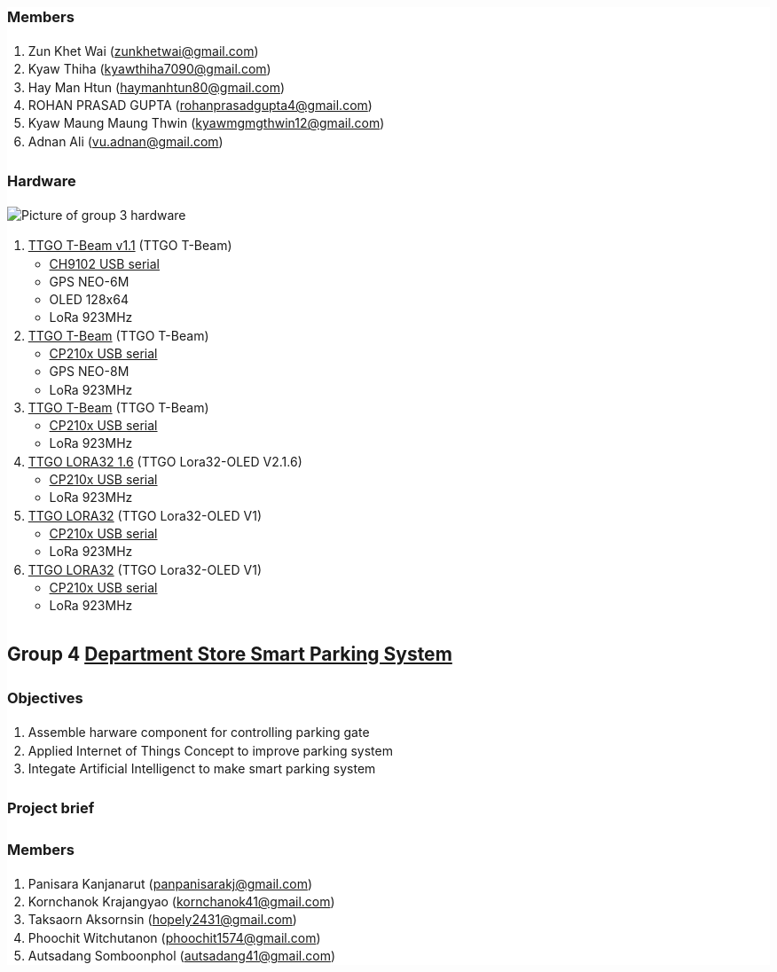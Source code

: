 ### Members
1. Zun Khet Wai (zunkhetwai@gmail.com)
2. Kyaw Thiha (kyawthiha7090@gmail.com)
3. Hay Man Htun (haymanhtun80@gmail.com)
4. ROHAN PRASAD GUPTA (rohanprasadgupta4@gmail.com)
5. Kyaw Maung Maung Thwin (kyawmgmgthwin12@gmail.com)
6. Adnan Ali (vu.adnan@gmail.com)

### Hardware
![Picture of group 3 hardware](/images/HW_group_3.jpg)
1. [TTGO T-Beam v1.1](http://www.lilygo.cn/claprod_view.aspx?TypeId=62&Id=1281&FId=t28:62:28) (TTGO T-Beam)
   * [CH9102 USB serial](https://learn.adafruit.com/how-to-install-drivers-for-wch-usb-to-serial-chips-ch9102f-ch9102) 
   * GPS NEO-6M
   * OLED 128x64
   * LoRa 923MHz
2. [TTGO T-Beam](http://www.lilygo.cn/prod_view.aspx?TypeId=50060&Id=1237) (TTGO T-Beam)
   * [CP210x USB serial](https://www.silabs.com/developers/usb-to-uart-bridge-vcp-drivers)
   * GPS NEO-8M
   * LoRa 923MHz
3. [TTGO T-Beam](http://www.lilygo.cn/prod_view.aspx?TypeId=50060&Id=1237) (TTGO T-Beam)
   * [CP210x USB serial](https://www.silabs.com/developers/usb-to-uart-bridge-vcp-drivers)
   * LoRa 923MHz
4. [TTGO LORA32 1.6](http://www.lilygo.cn/prod_view.aspx?TypeId=50003&Id=1130&FId=t3:50003:3) (TTGO Lora32-OLED V2.1.6)
   * [CP210x USB serial](https://www.silabs.com/developers/usb-to-uart-bridge-vcp-drivers)
   * LoRa 923MHz
5. [TTGO LORA32](http://www.lilygo.cn/prod_view.aspx?TypeId=50060&Id=1326&FId=t3:50060:3) (TTGO Lora32-OLED V1)
   * [CP210x USB serial](https://www.silabs.com/developers/usb-to-uart-bridge-vcp-drivers)
   * LoRa 923MHz
6. [TTGO LORA32](http://www.lilygo.cn/prod_view.aspx?TypeId=50060&Id=1326&FId=t3:50060:3) (TTGO Lora32-OLED V1)
   * [CP210x USB serial](https://www.silabs.com/developers/usb-to-uart-bridge-vcp-drivers)
   * LoRa 923MHz

## Group 4 [Department Store Smart Parking System](https://github.com/ArthurMinovsky/TAIST-Software-Design-Project/)
### Objectives
1. Assemble harware component for controlling parking gate
2. Applied Internet of Things Concept to improve parking system
3. Integate Artificial Intelligenct to make smart parking system

### Project brief

### Members
1. Panisara Kanjanarut (panpanisarakj@gmail.com)
2. Kornchanok Krajangyao (kornchanok41@gmail.com)
3. Taksaorn Aksornsin (hopely2431@gmail.com)
4. Phoochit Witchutanon (phoochit1574@gmail.com)
5. Autsadang Somboonphol (autsadang41@gmail.com)
